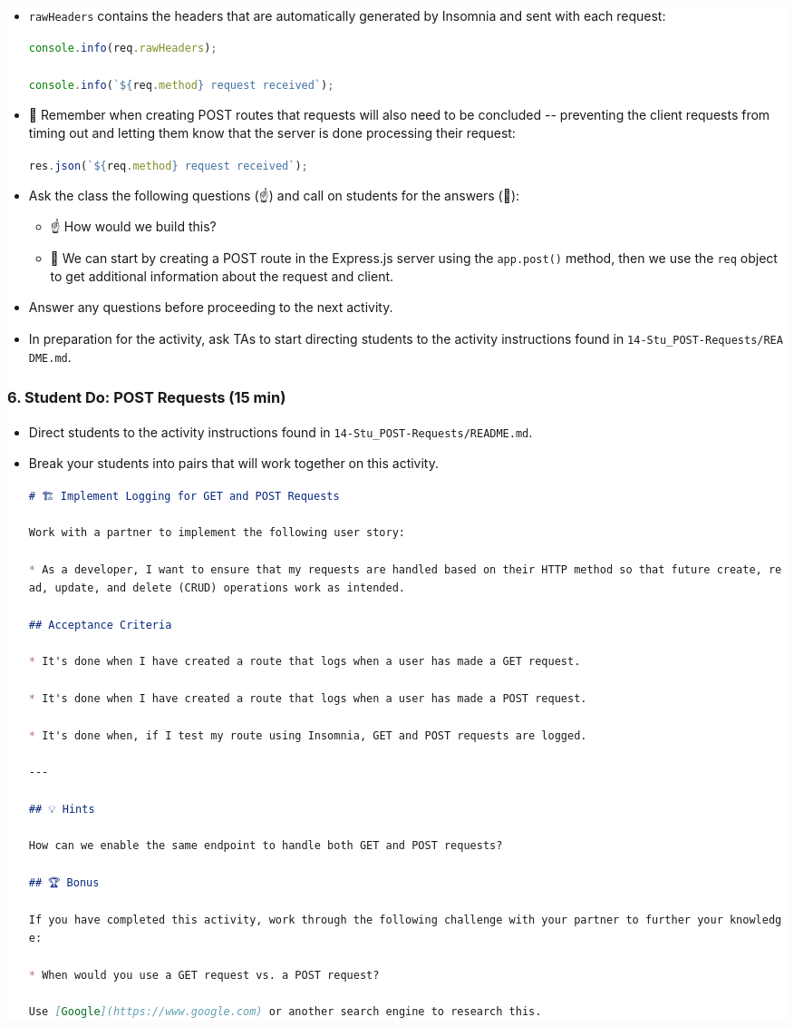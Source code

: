   * `rawHeaders` contains the headers that are automatically generated by Insomnia and sent with each request:

    ```js
    console.info(req.rawHeaders);

    console.info(`${req.method} request received`);
    ```

  * 🔑 Remember when creating POST routes that requests will also need to be concluded -- preventing the client requests from timing out and letting them know that the server is done processing their request:

    ```js
    res.json(`${req.method} request received`);
    ```

* Ask the class the following questions (☝️) and call on students for the answers (🙋):

  * ☝️ How would we build this?

  * 🙋 We can start by creating a POST route in the Express.js server using the `app.post()` method, then we use the `req` object to get additional information about the request and client.

* Answer any questions before proceeding to the next activity.

* In preparation for the activity, ask TAs to start directing students to the activity instructions found in `14-Stu_POST-Requests/README.md`.

### 6. Student Do: POST Requests (15 min)

* Direct students to the activity instructions found in `14-Stu_POST-Requests/README.md`.

* Break your students into pairs that will work together on this activity.

  ```md
  # 🏗️ Implement Logging for GET and POST Requests

  Work with a partner to implement the following user story:

  * As a developer, I want to ensure that my requests are handled based on their HTTP method so that future create, read, update, and delete (CRUD) operations work as intended.

  ## Acceptance Criteria

  * It's done when I have created a route that logs when a user has made a GET request.

  * It's done when I have created a route that logs when a user has made a POST request.

  * It's done when, if I test my route using Insomnia, GET and POST requests are logged.

  ---

  ## 💡 Hints

  How can we enable the same endpoint to handle both GET and POST requests?

  ## 🏆 Bonus

  If you have completed this activity, work through the following challenge with your partner to further your knowledge:

  * When would you use a GET request vs. a POST request?

  Use [Google](https://www.google.com) or another search engine to research this.
  ```
